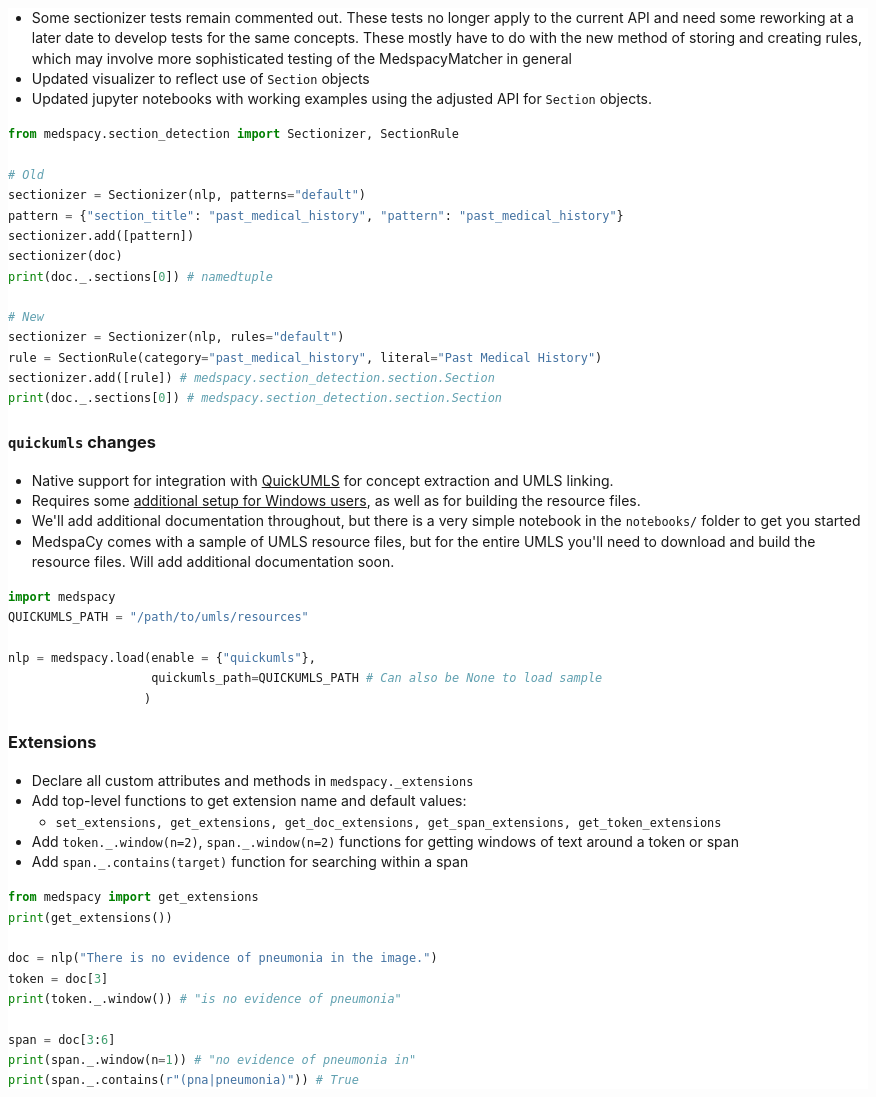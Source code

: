 - Some sectionizer tests remain commented out. These tests no longer apply to the current API and need some reworking at a later date to develop tests for the same concepts. These mostly have to do with the new method of storing and creating rules, which may involve more sophisticated testing of the MedspacyMatcher in general
- Updated visualizer to reflect use of `Section` objects
- Updated jupyter notebooks with working examples using the adjusted API for `Section` objects.

```python
from medspacy.section_detection import Sectionizer, SectionRule

# Old
sectionizer = Sectionizer(nlp, patterns="default")
pattern = {"section_title": "past_medical_history", "pattern": "past_medical_history"}
sectionizer.add([pattern])
sectionizer(doc)
print(doc._.sections[0]) # namedtuple

# New
sectionizer = Sectionizer(nlp, rules="default")
rule = SectionRule(category="past_medical_history", literal="Past Medical History")
sectionizer.add([rule]) # medspacy.section_detection.section.Section
print(doc._.sections[0]) # medspacy.section_detection.section.Section
```

### `quickumls` changes
- Native support for integration with [QuickUMLS](https://github.com/Georgetown-IR-Lab/QuickUMLS) for concept extraction and UMLS linking.
- Requires some [additional setup for Windows users](windows_and_quickumls.md), as well as for building the resource files.
- We'll add additional documentation throughout, but there is a very simple notebook in the `notebooks/` folder to get you started
- MedspaCy comes with a sample of UMLS resource files, but for the entire UMLS you'll need to download and build the resource files. Will add additional documentation soon.

```python
import medspacy
QUICKUMLS_PATH = "/path/to/umls/resources"

nlp = medspacy.load(enable = {"quickumls"}, 
                    quickumls_path=QUICKUMLS_PATH # Can also be None to load sample
                   )
```

### Extensions
- Declare all custom attributes and methods in `medspacy._extensions`
- Add top-level functions to get extension name and default values:
    - `set_extensions, get_extensions, get_doc_extensions, get_span_extensions, get_token_extensions`
- Add `token._.window(n=2)`, `span._.window(n=2)` functions for getting windows of text around a token or span
- Add `span._.contains(target)` function for searching within a span

```python
from medspacy import get_extensions
print(get_extensions())

doc = nlp("There is no evidence of pneumonia in the image.")
token = doc[3] 
print(token._.window()) # "is no evidence of pneumonia"

span = doc[3:6]
print(span._.window(n=1)) # "no evidence of pneumonia in"
print(span._.contains(r"(pna|pneumonia)")) # True
```
